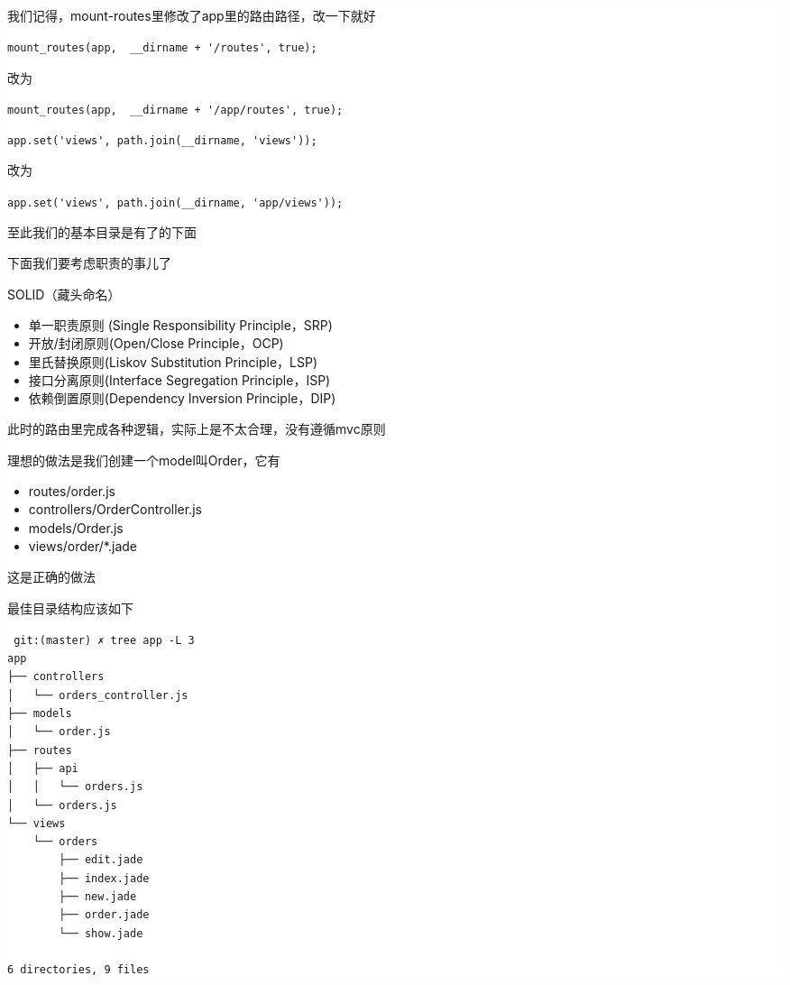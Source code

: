 我们记得，mount-routes里修改了app里的路由路径，改一下就好

```
mount_routes(app,  __dirname + '/routes', true);
```

改为

```
mount_routes(app,  __dirname + '/app/routes', true);
```

```
app.set('views', path.join(__dirname, 'views'));
```

改为

```
app.set('views', path.join(__dirname, 'app/views'));
```

至此我们的基本目录是有了的下面

下面我们要考虑职责的事儿了

SOLID（藏头命名）

- 单一职责原则 (Single Responsibility Principle，SRP)
- 开放/封闭原则(Open/Close Principle，OCP)
- 里氏替换原则(Liskov Substitution Principle，LSP)
- 接口分离原则(Interface Segregation Principle，ISP)
- 依赖倒置原则(Dependency Inversion Principle，DIP)

此时的路由里完成各种逻辑，实际上是不太合理，没有遵循mvc原则

理想的做法是我们创建一个model叫Order，它有

- routes/order.js
- controllers/OrderController.js
- models/Order.js
- views/order/*.jade

这是正确的做法

最佳目录结构应该如下

```
 git:(master) ✗ tree app -L 3
app
├── controllers
│   └── orders_controller.js
├── models
│   └── order.js
├── routes
│   ├── api
│   │   └── orders.js
│   └── orders.js
└── views
    └── orders
        ├── edit.jade
        ├── index.jade
        ├── new.jade
        ├── order.jade
        └── show.jade

6 directories, 9 files
```
